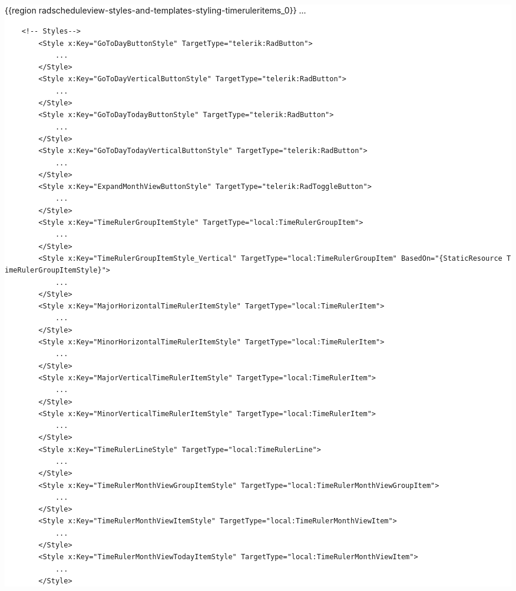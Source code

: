 {{region radscheduleview-styles-and-templates-styling-timeruleritems_0}}
	<!-- Brushes -->
	    ...
	
	    <!-- Styles-->
			<Style x:Key="GoToDayButtonStyle" TargetType="telerik:RadButton">
				...
			</Style>
			<Style x:Key="GoToDayVerticalButtonStyle" TargetType="telerik:RadButton">
				...
			</Style>
			<Style x:Key="GoToDayTodayButtonStyle" TargetType="telerik:RadButton">
				...
			</Style>
			<Style x:Key="GoToDayTodayVerticalButtonStyle" TargetType="telerik:RadButton">
				...
			</Style>
			<Style x:Key="ExpandMonthViewButtonStyle" TargetType="telerik:RadToggleButton">
				...
			</Style>
			<Style x:Key="TimeRulerGroupItemStyle" TargetType="local:TimeRulerGroupItem">
				...
			</Style>
			<Style x:Key="TimeRulerGroupItemStyle_Vertical" TargetType="local:TimeRulerGroupItem" BasedOn="{StaticResource TimeRulerGroupItemStyle}">
				...
			</Style>
			<Style x:Key="MajorHorizontalTimeRulerItemStyle" TargetType="local:TimeRulerItem">
				...
			</Style>
			<Style x:Key="MinorHorizontalTimeRulerItemStyle" TargetType="local:TimeRulerItem">
				...
			</Style>
			<Style x:Key="MajorVerticalTimeRulerItemStyle" TargetType="local:TimeRulerItem">
				...
			</Style>
			<Style x:Key="MinorVerticalTimeRulerItemStyle" TargetType="local:TimeRulerItem">
				...
			</Style>
			<Style x:Key="TimeRulerLineStyle" TargetType="local:TimeRulerLine">
				...
			</Style>
			<Style x:Key="TimeRulerMonthViewGroupItemStyle" TargetType="local:TimeRulerMonthViewGroupItem">
				...
			</Style>
			<Style x:Key="TimeRulerMonthViewItemStyle" TargetType="local:TimeRulerMonthViewItem">
				...
			</Style>
			<Style x:Key="TimeRulerMonthViewTodayItemStyle" TargetType="local:TimeRulerMonthViewItem">
				...
			</Style>
	